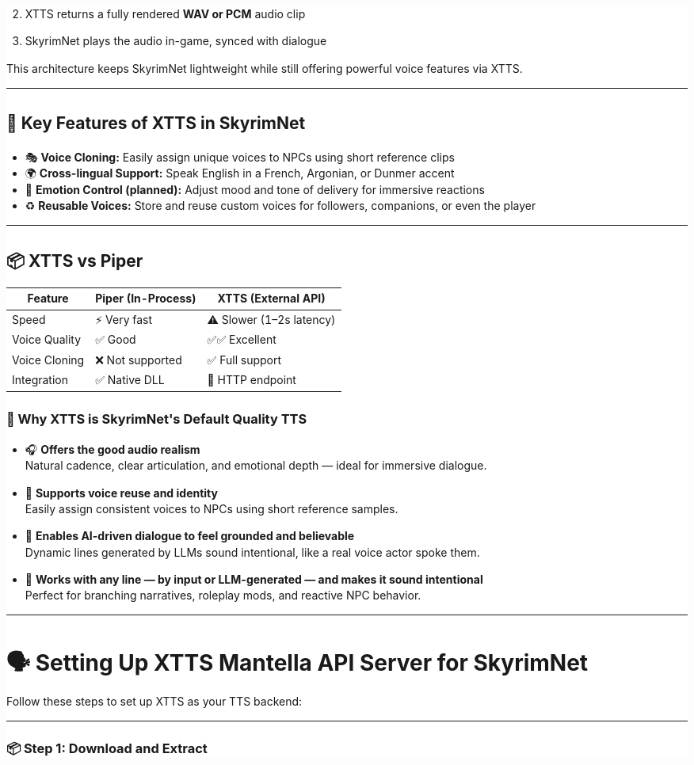 2. XTTS returns a fully rendered **WAV or PCM** audio clip

3. SkyrimNet plays the audio in-game, synced with dialogue

This architecture keeps SkyrimNet lightweight while still offering powerful voice features via XTTS.

---

## 🧬 Key Features of XTTS in SkyrimNet

- 🎭 **Voice Cloning:** Easily assign unique voices to NPCs using short reference clips
- 🌍 **Cross-lingual Support:** Speak English in a French, Argonian, or Dunmer accent
- 🧠 **Emotion Control (planned):** Adjust mood and tone of delivery for immersive reactions
- ♻️ **Reusable Voices:** Store and reuse custom voices for followers, companions, or even the player

---

## 📦 XTTS vs Piper

| Feature           | Piper (In-Process) | XTTS (External API)       |
|-------------------|--------------------|----------------------------|
| Speed             | ⚡ Very fast        | ⚠️ Slower (1–2s latency)   |
| Voice Quality     | ✅ Good             | ✅✅ Excellent              |
| Voice Cloning     | ❌ Not supported    | ✅ Full support            |
| Integration       | ✅ Native DLL       | 🔌 HTTP endpoint           |


### 🚀 Why XTTS is SkyrimNet's Default Quality TTS

- 🎧 **Offers the good audio realism**  
  Natural cadence, clear articulation, and emotional depth — ideal for immersive dialogue.

- 🔁 **Supports voice reuse and identity**  
  Easily assign consistent voices to NPCs using short reference samples.

- 🧠 **Enables AI-driven dialogue to feel grounded and believable**  
  Dynamic lines generated by LLMs sound intentional, like a real voice actor spoke them.

- 💬 **Works with any line — by input or LLM-generated — and makes it sound intentional**  
  Perfect for branching narratives, roleplay mods, and reactive NPC behavior.
---

# 🗣️ Setting Up XTTS Mantella API Server for SkyrimNet

Follow these steps to set up XTTS as your TTS backend:

---

### 📦 Step 1: Download and Extract
